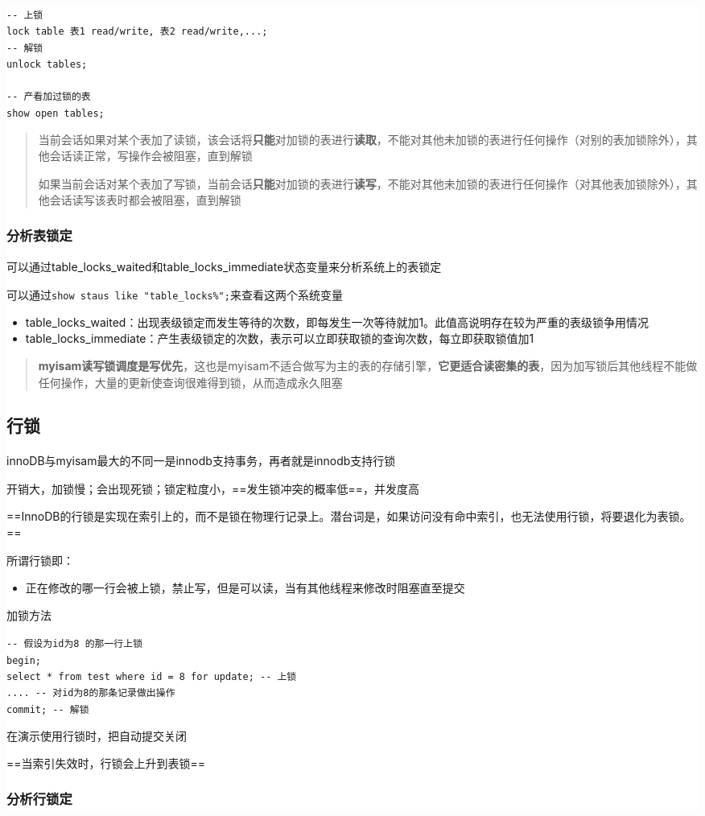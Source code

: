 ```mysql
-- 上锁
lock table 表1 read/write, 表2 read/write,...;
-- 解锁
unlock tables;

-- 产看加过锁的表
show open tables;
```

> 当前会话如果对某个表加了读锁，该会话将**只能**对加锁的表进行**读取**，不能对其他未加锁的表进行任何操作（对别的表加锁除外），其他会话读正常，写操作会被阻塞，直到解锁
>
> 如果当前会话对某个表加了写锁，当前会话**只能**对加锁的表进行**读写**，不能对其他未加锁的表进行任何操作（对其他表加锁除外），其他会话读写该表时都会被阻塞，直到解锁

### 分析表锁定

可以通过table_locks_waited和table_locks_immediate状态变量来分析系统上的表锁定

可以通过`show staus like "table_locks%";`来查看这两个系统变量

+ table_locks_waited：出现表级锁定而发生等待的次数，即每发生一次等待就加1。此值高说明存在较为严重的表级锁争用情况
+ table_locks_immediate：产生表级锁定的次数，表示可以立即获取锁的查询次数，每立即获取锁值加1

> **myisam读写锁调度是写优先**，这也是myisam不适合做写为主的表的存储引擎，**它更适合读密集的表**，因为加写锁后其他线程不能做任何操作，大量的更新使查询很难得到锁，从而造成永久阻塞

## 行锁

innoDB与myisam最大的不同一是innodb支持事务，再者就是innodb支持行锁

 开销大，加锁慢；会出现死锁；锁定粒度小，==发生锁冲突的概率低==，并发度高



 ==InnoDB的行锁是实现在索引上的，而不是锁在物理行记录上。潜台词是，如果访问没有命中索引，也无法使用行锁，将要退化为表锁。==



所谓行锁即：

+ 正在修改的哪一行会被上锁，禁止写，但是可以读，当有其他线程来修改时阻塞直至提交

加锁方法

```mysql
-- 假设为id为8 的那一行上锁
begin;
select * from test where id = 8 for update; -- 上锁
.... -- 对id为8的那条记录做出操作
commit; -- 解锁
```



在演示使用行锁时，把自动提交关闭

==当索引失效时，行锁会上升到表锁==



### 分析行锁定
